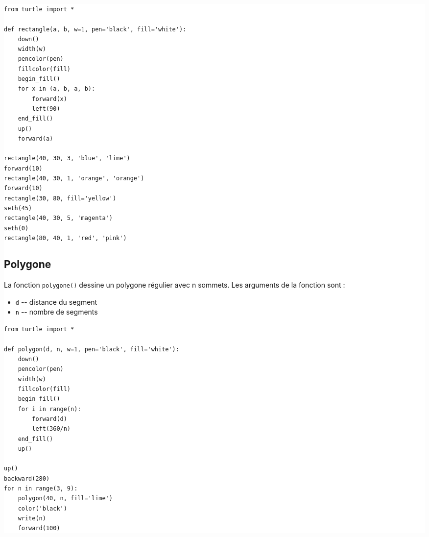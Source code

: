 ```{codeplay}
from turtle import *

def rectangle(a, b, w=1, pen='black', fill='white'):
    down()
    width(w)
    pencolor(pen)
    fillcolor(fill)
    begin_fill()
    for x in (a, b, a, b):
        forward(x)
        left(90)
    end_fill()
    up()
    forward(a)

rectangle(40, 30, 3, 'blue', 'lime')
forward(10)
rectangle(40, 30, 1, 'orange', 'orange')
forward(10)
rectangle(30, 80, fill='yellow')
seth(45)
rectangle(40, 30, 5, 'magenta')
seth(0)
rectangle(80, 40, 1, 'red', 'pink')
```



## Polygone

La fonction `polygone()` dessine un polygone régulier avec n sommets. Les arguments de la fonction sont :

- `d` -- distance du segment
- `n` -- nombre de segments

```{codeplay}
from turtle import *

def polygon(d, n, w=1, pen='black', fill='white'):
    down()
    pencolor(pen)
    width(w)
    fillcolor(fill)
    begin_fill()
    for i in range(n):
        forward(d)
        left(360/n)
    end_fill()
    up()  

up()
backward(280)
for n in range(3, 9):
    polygon(40, n, fill='lime')
    color('black')
    write(n)
    forward(100)
```
